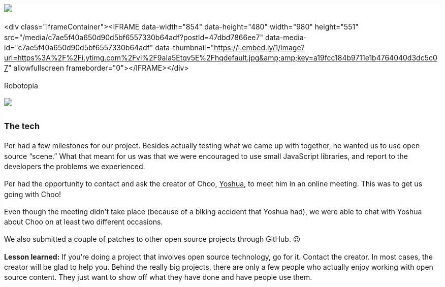 







![](https://i.embed.ly/1/display/resize?url=https%3A%2F%2Fi.ytimg.com%2Fvi%2F9aIa5Etqv5E%2Fhqdefault.jpg&key=a19fcc184b9711e1b4764040d3dc5c07&width=40)

<canvas class="progressiveMedia-canvas js-progressiveMedia-canvas" width="75" height="56"></canvas>

<iframe data-width="854" data-height="480" width="980" height="551" data-src="/media/c7ae5f40a650d90d5bf6557330b64adf?postId=47dbd7866ee7" data-media-id="c7ae5f40a650d90d5bf6557330b64adf" data-thumbnail="https://i.embed.ly/1/image?url=https%3A%2F%2Fi.ytimg.com%2Fvi%2F9aIa5Etqv5E%2Fhqdefault.jpg&amp;key=a19fcc184b9711e1b4764040d3dc5c07" class="progressiveMedia-iframe js-progressiveMedia-iframe" allowfullscreen="" frameborder="0"></iframe>

<noscript class="js-progressiveMedia-inner">&lt;div class="iframeContainer"&gt;&lt;IFRAME data-width="854" data-height="480" width="980" height="551" src="/media/c7ae5f40a650d90d5bf6557330b64adf?postId=47dbd7866ee7" data-media-id="c7ae5f40a650d90d5bf6557330b64adf" data-thumbnail="https://i.embed.ly/1/image?url=https%3A%2F%2Fi.ytimg.com%2Fvi%2F9aIa5Etqv5E%2Fhqdefault.jpg&amp;amp;key=a19fcc184b9711e1b4764040d3dc5c07" allowfullscreen frameborder="0"&gt;&lt;/IFRAME&gt;&lt;/div&gt;</noscript>





Robotopia









![](https://cdn-images-1.medium.com/max/1600/1*Og9Gj3Quh8mrPe3J94eUrg.png)



### The tech

Per had a few milestones for our project. Besides actually testing what we came up with together, he wanted us to use open source “scene.” What that meant for us was that we were encouraged to use small JavaScript libraries, and report to the developers the problems we experienced.

Per had the opportunity to contact and ask the creator of Choo, [Yoshua](https://medium.com/@yoshuawuyts), to meet him in an online meeting. This was to get us going with Choo!

Even though the meeting didn’t take place (because of a biking accident that Yoshua had), we were able to chat with Yoshua about Choo on at least two different occasions.

We also submitted a couple of patches to other open source projects through GitHub. 😉

**Lesson learned:** If you’re doing a project that involves open source technology, go for it. Contact the creator. In most cases, the creator will be glad to help you. Behind the really big projects, there are only a few people who actually enjoy working with open source content. They just want to show off what they have done and have people use them.






